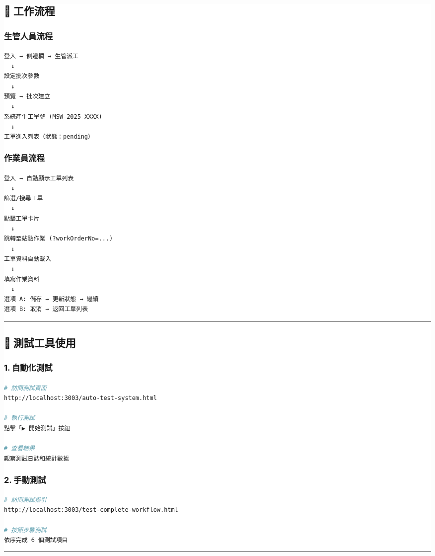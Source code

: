 
## 🔄 工作流程

### 生管人員流程
```
登入 → 側邊欄 → 生管派工
  ↓
設定批次參數
  ↓
預覽 → 批次建立
  ↓
系統產生工單號 (MSW-2025-XXXX)
  ↓
工單進入列表（狀態：pending）
```

### 作業員流程
```
登入 → 自動顯示工單列表
  ↓
篩選/搜尋工單
  ↓
點擊工單卡片
  ↓
跳轉至站點作業 (?workOrderNo=...)
  ↓
工單資料自動載入
  ↓
填寫作業資料
  ↓
選項 A: 儲存 → 更新狀態 → 繼續
選項 B: 取消 → 返回工單列表
```

---

## 🧪 測試工具使用

### 1. 自動化測試
```bash
# 訪問測試頁面
http://localhost:3003/auto-test-system.html

# 執行測試
點擊「▶️ 開始測試」按鈕

# 查看結果
觀察測試日誌和統計數據
```

### 2. 手動測試
```bash
# 訪問測試指引
http://localhost:3003/test-complete-workflow.html

# 按照步驟測試
依序完成 6 個測試項目
```

---